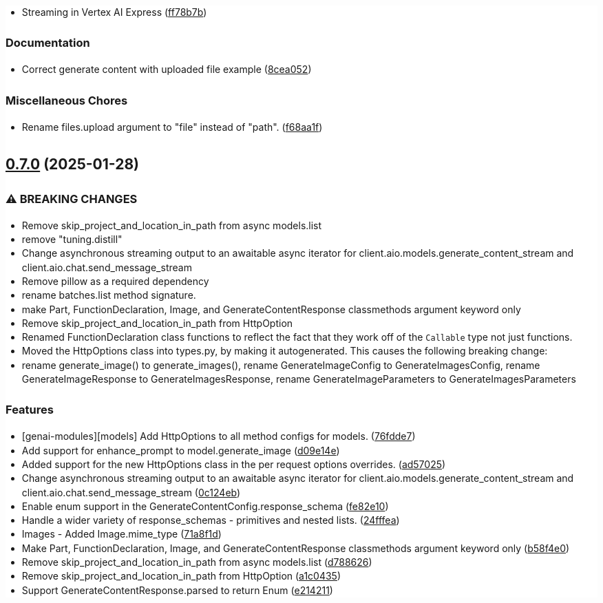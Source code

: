 * Streaming in Vertex AI Express ([ff78b7b](https://github.com/googleapis/python-genai/commit/ff78b7b0277800e2b4b9e9958a87688383422d29))


### Documentation

* Correct generate content with uploaded file example ([8cea052](https://github.com/googleapis/python-genai/commit/8cea052ac148890a343f14b7185e394646802b41))


### Miscellaneous Chores

* Rename files.upload argument to "file" instead of "path". ([f68aa1f](https://github.com/googleapis/python-genai/commit/f68aa1f63f04629f9eb8629c5b1359f500f89a47))

## [0.7.0](https://github.com/googleapis/python-genai/compare/v0.6.0...v0.7.0) (2025-01-28)


### ⚠ BREAKING CHANGES

* Remove skip_project_and_location_in_path from async models.list
* remove "tuning.distill"
* Change asynchronous streaming output to an awaitable async iterator for client.aio.models.generate_content_stream and client.aio.chat.send_message_stream
* Remove pillow as a required dependency
* rename batches.list method signature.
* make Part, FunctionDeclaration, Image, and GenerateContentResponse classmethods argument keyword only
* Remove skip_project_and_location_in_path from HttpOption
* Renamed FunctionDeclaration class functions to reflect the fact that they work off of the `Callable` type not just functions.
* Moved the HttpOptions class into types.py, by making it autogenerated. This causes the following breaking change:
* rename generate_image() to generate_images(), rename GenerateImageConfig to GenerateImagesConfig, rename GenerateImageResponse to GenerateImagesResponse, rename GenerateImageParameters to GenerateImagesParameters

### Features

* [genai-modules][models] Add HttpOptions to all method configs for models. ([76fdde7](https://github.com/googleapis/python-genai/commit/76fdde7138b7bc3bd1e761bca753610fbb83a1af))
* Add support for enhance_prompt to model.generate_image ([d09e14e](https://github.com/googleapis/python-genai/commit/d09e14ea77de455c545c07ef0e4d0735c21521af))
* Added support for the new HttpOptions class in the per request options overrides. ([ad57025](https://github.com/googleapis/python-genai/commit/ad5702512ee78ad7bcda6233a7d1eafaaaf50e1f))
* Change asynchronous streaming output to an awaitable async iterator for client.aio.models.generate_content_stream and client.aio.chat.send_message_stream ([0c124eb](https://github.com/googleapis/python-genai/commit/0c124eba8909e77336a7c22681d57080d6f1a6ad))
* Enable enum support in the GenerateContentConfig.response_schema ([fe82e10](https://github.com/googleapis/python-genai/commit/fe82e1065095eabfe97cd197ebcea5b73efb01cd))
* Handle a wider variety of response_schemas - primitives and nested lists. ([24fffea](https://github.com/googleapis/python-genai/commit/24fffea93a6c127826a16a4183ff38a4376a4d5f))
* Images - Added Image.mime_type ([71a8f1d](https://github.com/googleapis/python-genai/commit/71a8f1da1904a34c9f8c720d2356e50db7b279b3))
* Make Part, FunctionDeclaration, Image, and GenerateContentResponse classmethods argument keyword only ([b58f4e0](https://github.com/googleapis/python-genai/commit/b58f4e03050fce29a6c47091cf25ef6f440c2e7e))
* Remove skip_project_and_location_in_path from async models.list ([d788626](https://github.com/googleapis/python-genai/commit/d788626a8de8bd8540739b673ae34530b494d83e))
* Remove skip_project_and_location_in_path from HttpOption ([a1c0435](https://github.com/googleapis/python-genai/commit/a1c043521558aca80a3bf55ff3eb96c95ec12e72))
* Support GenerateContentResponse.parsed to return Enum ([e214211](https://github.com/googleapis/python-genai/commit/e2142118ae7796c52503f327ca8d949a80be0e16))